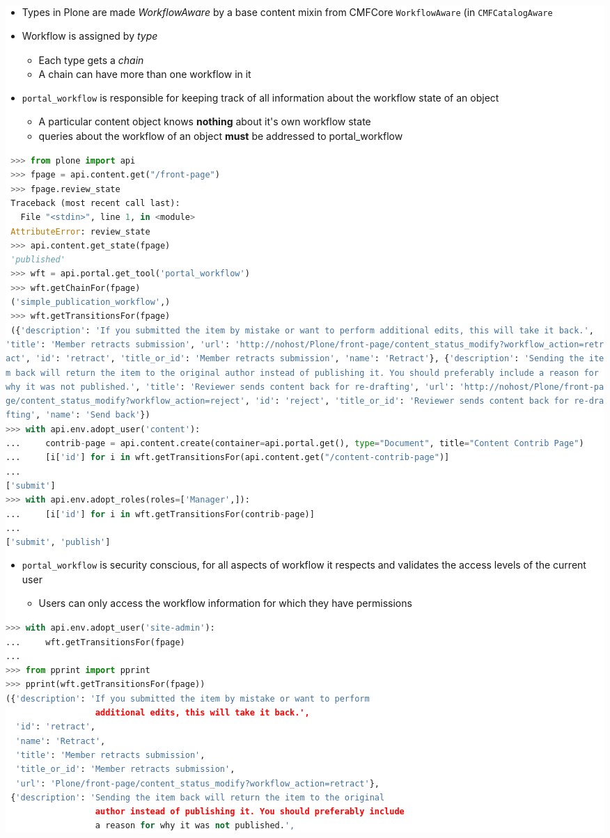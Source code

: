   - Types in Plone are made *WorkflowAware* by a base content mixin from CMFCore `WorkflowAware` (in `CMFCatalogAware`

- Workflow is assigned by *type*

  - Each type gets a *chain*
  - A chain can have more than one workflow in it

- `portal_workflow` is responsible for keeping track of all information about the workflow state of an object

  - A particular content object knows **nothing** about it's own workflow state
  - queries about the workflow of an object **must** be addressed to portal_workflow

```python
 >>> from plone import api
 >>> fpage = api.content.get("/front-page")
 >>> fpage.review_state
 Traceback (most recent call last):
   File "<stdin>", line 1, in <module>
 AttributeError: review_state
 >>> api.content.get_state(fpage)
 'published'
 >>> wft = api.portal.get_tool('portal_workflow')
 >>> wft.getChainFor(fpage)
 ('simple_publication_workflow',)
 >>> wft.getTransitionsFor(fpage)
 ({'description': 'If you submitted the item by mistake or want to perform additional edits, this will take it back.', 'title': 'Member retracts submission', 'url': 'http://nohost/Plone/front-page/content_status_modify?workflow_action=retract', 'id': 'retract', 'title_or_id': 'Member retracts submission', 'name': 'Retract'}, {'description': 'Sending the item back will return the item to the original author instead of publishing it. You should preferably include a reason for why it was not published.', 'title': 'Reviewer sends content back for re-drafting', 'url': 'http://nohost/Plone/front-page/content_status_modify?workflow_action=reject', 'id': 'reject', 'title_or_id': 'Reviewer sends content back for re-drafting', 'name': 'Send back'})
>>> with api.env.adopt_user('content'):
...     contrib-page = api.content.create(container=api.portal.get(), type="Document", title="Content Contrib Page")
...     [i['id'] for i in wft.getTransitionsFor(api.content.get("/content-contrib-page")]
...
['submit']
>>> with api.env.adopt_roles(roles=['Manager',]):
...     [i['id'] for i in wft.getTransitionsFor(contrib-page)]
...
['submit', 'publish']
```

- `portal_workflow` is security conscious, for all aspects of workflow it respects and validates the access levels of the current user

  - Users can only access the workflow information for which they have permissions

```python
>>> with api.env.adopt_user('site-admin'):
...     wft.getTransitionsFor(fpage)
...
>>> from pprint import pprint
>>> pprint(wft.getTransitionsFor(fpage))
({'description': 'If you submitted the item by mistake or want to perform
                  additional edits, this will take it back.',
  'id': 'retract',
  'name': 'Retract',
  'title': 'Member retracts submission',
  'title_or_id': 'Member retracts submission',
  'url': 'Plone/front-page/content_status_modify?workflow_action=retract'},
 {'description': 'Sending the item back will return the item to the original
                  author instead of publishing it. You should preferably include
                  a reason for why it was not published.',
```